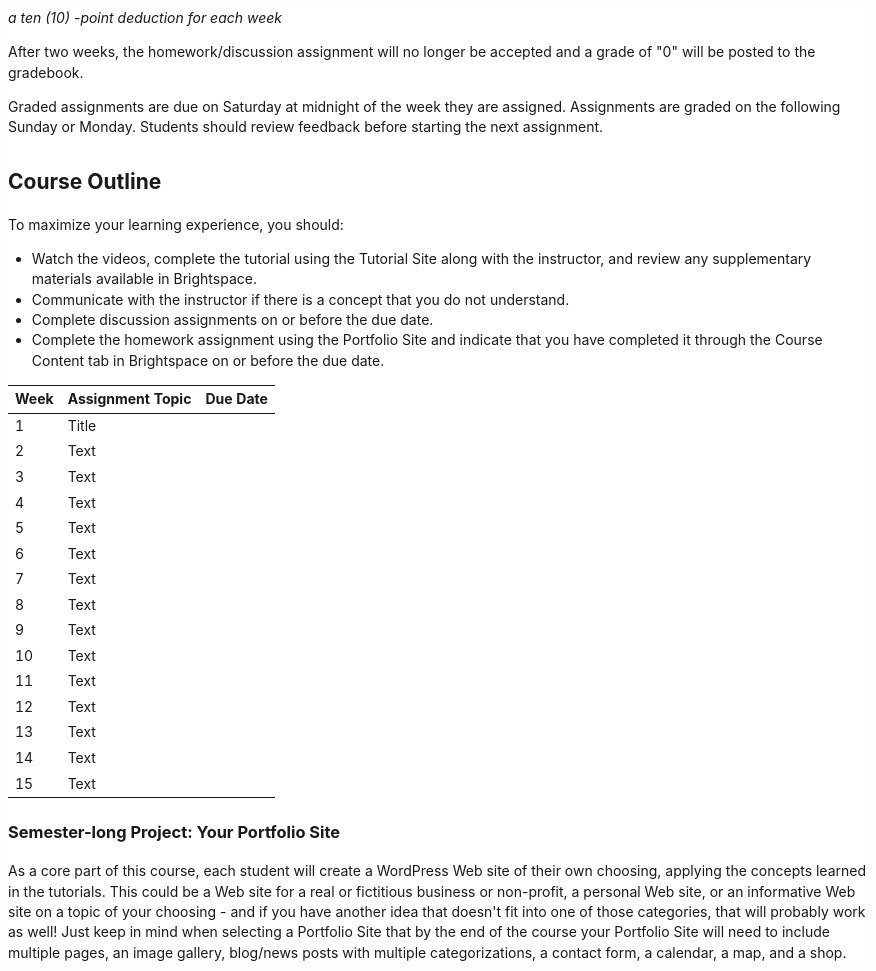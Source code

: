 *a ten (10) -point deduction for each week*

After two weeks, the homework/discussion assignment will no longer be accepted and a grade of "0" will be posted to the gradebook.

Graded assignments are due on Saturday at midnight of the week they are assigned. Assignments are graded on the following Sunday or Monday. Students should review feedback before starting the next assignment.

## Course Outline

To maximize your learning experience, you should:

- Watch the videos, complete the tutorial using the Tutorial Site along with the instructor, and review any supplementary materials available in Brightspace.
- Communicate with the instructor if there is a concept that you do not understand.
- Complete discussion assignments on or before the due date.
- Complete the homework assignment using the Portfolio Site and indicate that you have completed it through the Course Content tab in Brightspace on or before the due date.

| Week        | Assignment Topic | Due Date        |
| ----------- | ---------------- | --------------- |
| 1           | Title            |                 |
| 2           | Text             |                 |
| 3           | Text             |                 |
| 4           | Text             |                 |
| 5           | Text             |                 |
| 6           | Text             |                 |
| 7           | Text             |                 |
| 8           | Text             |                 |
| 9           | Text             |                 |
| 10          | Text             |                 |
| 11          | Text             |                 |
| 12          | Text             |                 |
| 13          | Text             |                 |
| 14          | Text             |                 |
| 15          | Text             |                 |

### Semester-long Project: Your Portfolio Site

As a core part of this course, each student will create a WordPress Web site of their own choosing, applying the concepts learned in the tutorials. This could be a Web site for a real or fictitious business or non-profit, a personal Web site, or an informative Web site on a topic of your choosing - and if you have another idea that doesn't fit into one of those categories, that will probably work as well! Just keep in mind when selecting a Portfolio Site that by the end of the course your Portfolio Site will need to include multiple pages, an image gallery, blog/news posts with multiple categorizations, a contact form, a calendar, a map, and a shop.
